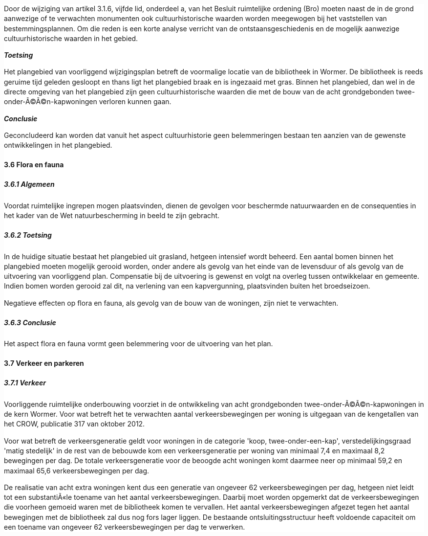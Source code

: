 Door de wijziging van artikel 3\.1\.6, vijfde lid, onderdeel a, van het Besluit ruimtelijke ordening (Bro) moeten naast de in de grond aanwezige of te verwachten monumenten ook cultuurhistorische waarden worden meegewogen bij het vaststellen van bestemmingsplannen. Om die reden is een korte analyse verricht van de ontstaansgeschiedenis en de mogelijk aanwezige cultuurhistorische waarden in het gebied.

***Toetsing***

Het plangebied van voorliggend wijzigingsplan betreft de voormalige locatie van de bibliotheek in Wormer. De bibliotheek is reeds geruime tijd geleden gesloopt en thans ligt het plangebied braak en is ingezaaid met gras. Binnen het plangebied, dan wel in de directe omgeving van het plangebied zijn geen cultuurhistorische waarden die met de bouw van de acht grondgebonden twee\-onder\-Ã©Ã©n\-kapwoningen verloren kunnen gaan.

***Conclusie***

Geconcludeerd kan worden dat vanuit het aspect cultuurhistorie geen belemmeringen bestaan ten aanzien van de gewenste ontwikkelingen in het plangebied.

#### 3\.6 Flora en fauna

##### 3\.6\.1 Algemeen

Voordat ruimtelijke ingrepen mogen plaatsvinden, dienen de gevolgen voor beschermde natuurwaarden en de consequenties in het kader van de Wet natuurbescherming in beeld te zijn gebracht.

##### 3\.6\.2 Toetsing

In de huidige situatie bestaat het plangebied uit grasland, hetgeen intensief wordt beheerd. Een aantal bomen binnen het plangebied moeten mogelijk gerooid worden, onder andere als gevolg van het einde van de levensduur of als gevolg van de uitvoering van voorliggend plan. Compensatie bij de uitvoering is gewenst en volgt na overleg tussen ontwikkelaar en gemeente. Indien bomen worden gerooid zal dit, na verlening van een kapvergunning, plaatsvinden buiten het broedseizoen.

Negatieve effecten op flora en fauna, als gevolg van de bouw van de woningen, zijn niet te verwachten.

##### 3\.6\.3 Conclusie

Het aspect flora en fauna vormt geen belemmering voor de uitvoering van het plan.

#### 3\.7 Verkeer en parkeren

##### 3\.7\.1 Verkeer

Voorliggende ruimtelijke onderbouwing voorziet in de ontwikkeling van acht grondgebonden twee\-onder\-Ã©Ã©n\-kapwoningen in de kern Wormer. Voor wat betreft het te verwachten aantal verkeersbewegingen per woning is uitgegaan van de kengetallen van het CROW, publicatie 317 van oktober 2012\.

Voor wat betreft de verkeersgeneratie geldt voor woningen in de categorie 'koop, twee\-onder\-een\-kap', verstedelijkingsgraad 'matig stedelijk' in de rest van de bebouwde kom een verkeersgeneratie per woning van minimaal 7,4 en maximaal 8,2 bewegingen per dag. De totale verkeersgeneratie voor de beoogde acht woningen komt daarmee neer op minimaal 59,2 en maximaal 65,6 verkeersbewegingen per dag.

De realisatie van acht extra woningen kent dus een generatie van ongeveer 62 verkeersbewegingen per dag, hetgeen niet leidt tot een substantiÃ«le toename van het aantal verkeersbewegingen. Daarbij moet worden opgemerkt dat de verkeersbewegingen die voorheen gemoeid waren met de bibliotheek komen te vervallen. Het aantal verkeersbewegingen afgezet tegen het aantal bewegingen met de bibliotheek zal dus nog fors lager liggen. De bestaande ontsluitingsstructuur heeft voldoende capaciteit om een toename van ongeveer 62 verkeersbewegingen per dag te verwerken.
